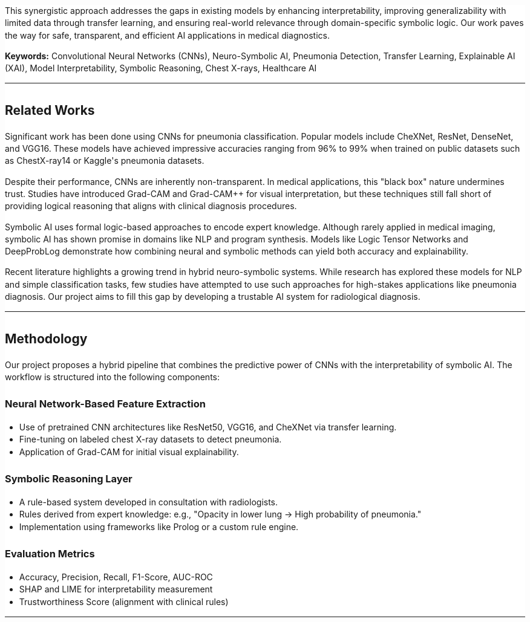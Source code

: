 This synergistic approach addresses the gaps in existing models by enhancing interpretability, improving generalizability with limited data through transfer learning, and ensuring real-world relevance through domain-specific symbolic logic. Our work paves the way for safe, transparent, and efficient AI applications in medical diagnostics.

**Keywords:** Convolutional Neural Networks (CNNs), Neuro-Symbolic AI, Pneumonia Detection, Transfer Learning, Explainable AI (XAI), Model Interpretability, Symbolic Reasoning, Chest X-rays, Healthcare AI

---

## Related Works

Significant work has been done using CNNs for pneumonia classification. Popular models include CheXNet, ResNet, DenseNet, and VGG16. These models have achieved impressive accuracies ranging from 96% to 99% when trained on public datasets such as ChestX-ray14 or Kaggle's pneumonia datasets.

Despite their performance, CNNs are inherently non-transparent. In medical applications, this "black box" nature undermines trust. Studies have introduced Grad-CAM and Grad-CAM++ for visual interpretation, but these techniques still fall short of providing logical reasoning that aligns with clinical diagnosis procedures.

Symbolic AI uses formal logic-based approaches to encode expert knowledge. Although rarely applied in medical imaging, symbolic AI has shown promise in domains like NLP and program synthesis. Models like Logic Tensor Networks and DeepProbLog demonstrate how combining neural and symbolic methods can yield both accuracy and explainability.

Recent literature highlights a growing trend in hybrid neuro-symbolic systems. While research has explored these models for NLP and simple classification tasks, few studies have attempted to use such approaches for high-stakes applications like pneumonia diagnosis. Our project aims to fill this gap by developing a trustable AI system for radiological diagnosis.

---

## Methodology

Our project proposes a hybrid pipeline that combines the predictive power of CNNs with the interpretability of symbolic AI. The workflow is structured into the following components:

### Neural Network-Based Feature Extraction
- Use of pretrained CNN architectures like ResNet50, VGG16, and CheXNet via transfer learning.
- Fine-tuning on labeled chest X-ray datasets to detect pneumonia.
- Application of Grad-CAM for initial visual explainability.

### Symbolic Reasoning Layer
- A rule-based system developed in consultation with radiologists.
- Rules derived from expert knowledge: e.g., "Opacity in lower lung → High probability of pneumonia."
- Implementation using frameworks like Prolog or a custom rule engine.

### Evaluation Metrics
- Accuracy, Precision, Recall, F1-Score, AUC-ROC
- SHAP and LIME for interpretability measurement
- Trustworthiness Score (alignment with clinical rules)

---
